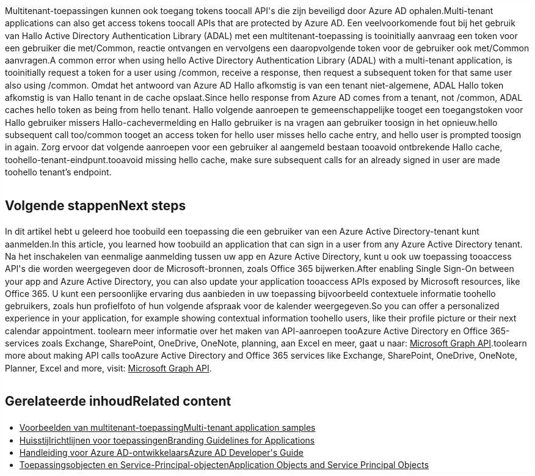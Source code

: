 <span data-ttu-id="28f21-251">Multitenant-toepassingen kunnen ook toegang tokens toocall API's die zijn beveiligd door Azure AD ophalen.</span><span class="sxs-lookup"><span data-stu-id="28f21-251">Multi-tenant applications can also get access tokens toocall APIs that are protected by Azure AD.</span></span>  <span data-ttu-id="28f21-252">Een veelvoorkomende fout bij het gebruik van Hallo Active Directory Authentication Library (ADAL) met een multitenant-toepassing is tooinitially aanvraag een token voor een gebruiker die met/Common, reactie ontvangen en vervolgens een daaropvolgende token voor de gebruiker ook met/Common aanvragen.</span><span class="sxs-lookup"><span data-stu-id="28f21-252">A common error when using hello Active Directory Authentication Library (ADAL) with a multi-tenant application, is tooinitially request a token for a user using /common, receive a response, then request a subsequent token for that same user also using /common.</span></span>  <span data-ttu-id="28f21-253">Omdat het antwoord van Azure AD Hallo afkomstig is van een tenant niet-algemene, ADAL Hallo token afkomstig is van Hallo tenant in de cache opslaat.</span><span class="sxs-lookup"><span data-stu-id="28f21-253">Since hello response from Azure AD comes from a tenant, not /common, ADAL caches hello token as being from hello tenant.</span></span> <span data-ttu-id="28f21-254">Hallo volgende aanroepen te gemeenschappelijke tooget een toegangstoken voor Hallo gebruiker missers Hallo-cachevermelding en Hallo gebruiker is na vragen aan gebruiker toosign in het opnieuw.</span><span class="sxs-lookup"><span data-stu-id="28f21-254">hello subsequent call too/common tooget an access token for hello user misses hello cache entry, and hello user is prompted toosign in again.</span></span>  <span data-ttu-id="28f21-255">Zorg ervoor dat volgende aanroepen voor een gebruiker al aangemeld bestaan tooavoid ontbrekende Hallo cache, toohello-tenant-eindpunt.</span><span class="sxs-lookup"><span data-stu-id="28f21-255">tooavoid missing hello cache, make sure subsequent calls for an already signed in user are made toohello tenant’s endpoint.</span></span>

## <a name="next-steps"></a><span data-ttu-id="28f21-256">Volgende stappen</span><span class="sxs-lookup"><span data-stu-id="28f21-256">Next steps</span></span>
<span data-ttu-id="28f21-257">In dit artikel hebt u geleerd hoe toobuild een toepassing die een gebruiker van een Azure Active Directory-tenant kunt aanmelden.</span><span class="sxs-lookup"><span data-stu-id="28f21-257">In this article, you learned how toobuild an application that can sign in a user from any Azure Active Directory tenant.</span></span> <span data-ttu-id="28f21-258">Na het inschakelen van eenmalige aanmelding tussen uw app en Azure Active Directory, kunt u ook uw toepassing tooaccess API's die worden weergegeven door de Microsoft-bronnen, zoals Office 365 bijwerken.</span><span class="sxs-lookup"><span data-stu-id="28f21-258">After enabling Single Sign-On between your app and Azure Active Directory, you can also update your application tooaccess APIs exposed by Microsoft resources, like Office 365.</span></span> <span data-ttu-id="28f21-259">U kunt een persoonlijke ervaring dus aanbieden in uw toepassing bijvoorbeeld contextuele informatie toohello gebruikers, zoals hun profielfoto of hun volgende afspraak voor de kalender weergegeven.</span><span class="sxs-lookup"><span data-stu-id="28f21-259">So you can offer a personalized experience in your application, for example showing contextual information toohello users, like their profile picture or their next calendar appointment.</span></span> <span data-ttu-id="28f21-260">toolearn meer informatie over het maken van API-aanroepen tooAzure Active Directory en Office 365-services zoals Exchange, SharePoint, OneDrive, OneNote, planning, aan Excel en meer, gaat u naar: [Microsoft Graph API][MSFT-Graph-overview].</span><span class="sxs-lookup"><span data-stu-id="28f21-260">toolearn more about making API calls tooAzure Active Directory and Office 365 services like Exchange, SharePoint, OneDrive, OneNote, Planner, Excel and more, visit: [Microsoft Graph API][MSFT-Graph-overview].</span></span>


## <a name="related-content"></a><span data-ttu-id="28f21-261">Gerelateerde inhoud</span><span class="sxs-lookup"><span data-stu-id="28f21-261">Related content</span></span>
* <span data-ttu-id="28f21-262">[Voorbeelden van multitenant-toepassing][AAD-Samples-MT]</span><span class="sxs-lookup"><span data-stu-id="28f21-262">[Multi-tenant application samples][AAD-Samples-MT]</span></span>
* <span data-ttu-id="28f21-263">[Huisstijlrichtlijnen voor toepassingen][AAD-App-Branding]</span><span class="sxs-lookup"><span data-stu-id="28f21-263">[Branding Guidelines for Applications][AAD-App-Branding]</span></span>
* <span data-ttu-id="28f21-264">[Handleiding voor Azure AD-ontwikkelaars][AAD-Dev-Guide]</span><span class="sxs-lookup"><span data-stu-id="28f21-264">[Azure AD Developer's Guide][AAD-Dev-Guide]</span></span>
* <span data-ttu-id="28f21-265">[Toepassingsobjecten en Service-Principal-objecten][AAD-App-SP-Objects]</span><span class="sxs-lookup"><span data-stu-id="28f21-265">[Application Objects and Service Principal Objects][AAD-App-SP-Objects]</span></span>

[AAD-Access-Panel]:  https://myapps.microsoft.com
[AAD-App-Branding]: ./active-directory-branding-guidelines.md
[AAD-App-Manifest]: ./active-directory-application-manifest.md
[AAD-App-SP-Objects]: ./active-directory-application-objects.md
[AAD-Auth-Scenarios]: ./active-directory-authentication-scenarios.md
[AAD-Consent-Overview]: ./active-directory-integrating-applications.md#overview-of-the-consent-framework
[AAD-Dev-Guide]: ./active-directory-developers-guide.md
[AAD-Graph-Overview]: https://azure.microsoft.com/en-us/documentation/articles/active-directory-graph-api/
[AAD-Graph-Perm-Scopes]: https://msdn.microsoft.com/library/azure/ad/graph/howto/azure-ad-graph-api-permission-scopes
[AAD-Integrating-Apps]: ./active-directory-integrating-applications.md
[AAD-Samples-MT]: https://azure.microsoft.com/documentation/samples/?service=active-directory&term=multitenant
[AAD-Why-To-Integrate]: ./active-directory-how-to-integrate.md
[AZURE-portal]: https://portal.azure.com
[MSFT-Graph-overview]: https://graph.microsoft.io/en-us/docs/overview/overview
[MSFT-Graph-permision-scopes]: https://graph.microsoft.io/en-us/docs/authorization/permission_scopes
[AAD-Sign-In]: ./media/active-directory-devhowto-multi-tenant-overview/sign-in-with-microsoft-light.png
[Consent-Single-Tier]: ./media/active-directory-devhowto-multi-tenant-overview/consent-flow-single-tier.png
[Consent-Multi-Tier-Known-Client]: ./media/active-directory-devhowto-multi-tenant-overview/consent-flow-multi-tier-known-clients.png
[Consent-Multi-Tier-Multi-Party]: ./media/active-directory-devhowto-multi-tenant-overview/consent-flow-multi-tier-multi-party.png
[AAD-App-Manifest]: ./active-directory-application-manifest.md
[AAD-App-SP-Objects]: ./active-directory-application-objects.md
[AAD-Auth-Scenarios]: ./active-directory-authentication-scenarios.md
[AAD-Integrating-Apps]: ./active-directory-integrating-applications.md
[AAD-Dev-Guide]: ./active-directory-developers-guide.md
[AAD-Graph-Perm-Scopes]: https://msdn.microsoft.com/library/azure/ad/graph/howto/azure-ad-graph-api-permission-scopes
[AAD-Graph-App-Entity]: https://msdn.microsoft.com/Library/Azure/Ad/Graph/api/entity-and-complex-type-reference#application-entity
[AAD-Graph-Sp-Entity]: https://msdn.microsoft.com/Library/Azure/Ad/Graph/api/entity-and-complex-type-reference#serviceprincipal-entity
[AAD-Graph-User-Entity]: https://msdn.microsoft.com/Library/Azure/Ad/Graph/api/entity-and-complex-type-reference#user-entity
[AAD-How-To-Integrate]: ./active-directory-how-to-integrate.md
[AAD-Security-Token-Claims]: ./active-directory-authentication-scenarios/#claims-in-azure-ad-security-tokens
[AAD-Tokens-Claims]: ./active-directory-token-and-claims.md
[AAD-V2-Dev-Guide]: ../active-directory-appmodel-v2-overview.md
[AZURE-portal]: https://portal.azure.com
[Duyshant-Role-Blog]: http://www.dushyantgill.com/blog/2014/12/10/roles-based-access-control-in-cloud-applications-using-azure-ad/
[JWT]: https://tools.ietf.org/html/draft-ietf-oauth-json-web-token-32
[O365-Perm-Ref]: https://msdn.microsoft.com/en-us/office/office365/howto/application-manifest
[OAuth2-Access-Token-Scopes]: https://tools.ietf.org/html/rfc6749#section-3.3
[OAuth2-AuthZ-Code-Grant-Flow]: https://msdn.microsoft.com/library/azure/dn645542.aspx
[OAuth2-AuthZ-Grant-Types]: https://tools.ietf.org/html/rfc6749#section-1.3 
[OAuth2-Client-Types]: https://tools.ietf.org/html/rfc6749#section-2.1
[OAuth2-Role-Def]: https://tools.ietf.org/html/rfc6749#page-6
[OpenIDConnect]: http://openid.net/specs/openid-connect-core-1_0.html
[OpenIDConnect-ID-Token]: http://openid.net/specs/openid-connect-core-1_0.html#IDToken